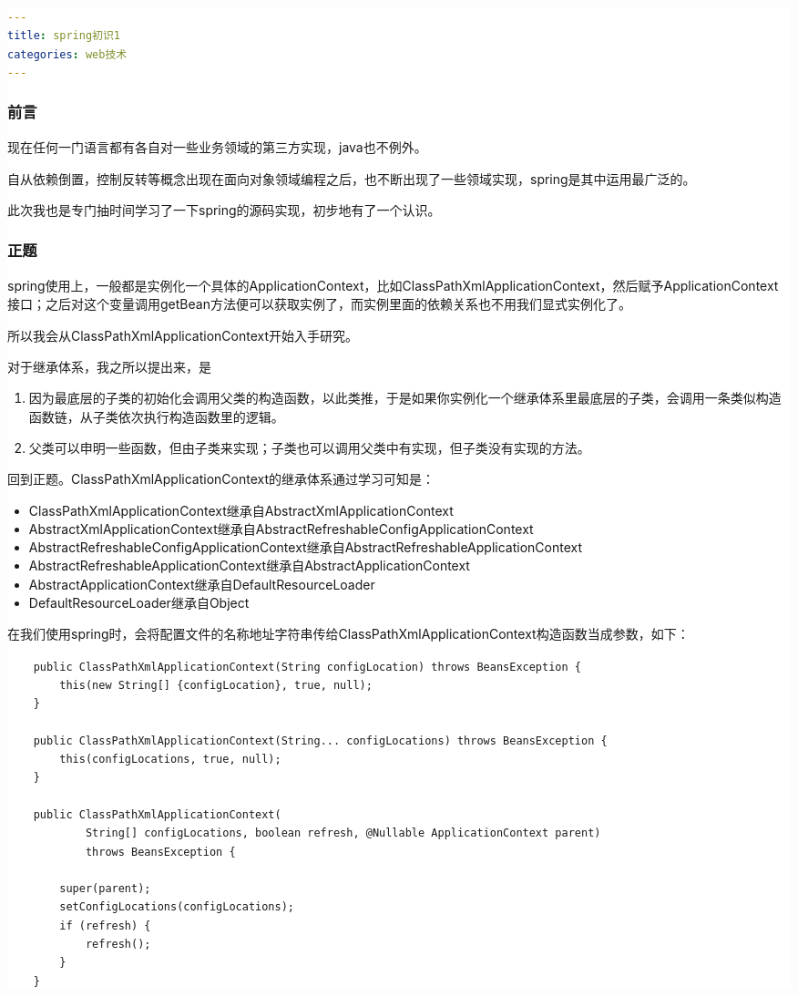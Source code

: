 ```yaml
---
title: spring初识1
categories: web技术
---
```


### 前言

现在任何一门语言都有各自对一些业务领域的第三方实现，java也不例外。

自从依赖倒置，控制反转等概念出现在面向对象领域编程之后，也不断出现了一些领域实现，spring是其中运用最广泛的。

此次我也是专门抽时间学习了一下spring的源码实现，初步地有了一个认识。

### 正题

spring使用上，一般都是实例化一个具体的ApplicationContext，比如ClassPathXmlApplicationContext，然后赋予ApplicationContext接口；之后对这个变量调用getBean方法便可以获取实例了，而实例里面的依赖关系也不用我们显式实例化了。

所以我会从ClassPathXmlApplicationContext开始入手研究。

对于继承体系，我之所以提出来，是

1. 因为最底层的子类的初始化会调用父类的构造函数，以此类推，于是如果你实例化一个继承体系里最底层的子类，会调用一条类似构造函数链，从子类依次执行构造函数里的逻辑。

2. 父类可以申明一些函数，但由子类来实现；子类也可以调用父类中有实现，但子类没有实现的方法。

回到正题。ClassPathXmlApplicationContext的继承体系通过学习可知是：

* ClassPathXmlApplicationContext继承自AbstractXmlApplicationContext
* AbstractXmlApplicationContext继承自AbstractRefreshableConfigApplicationContext
* AbstractRefreshableConfigApplicationContext继承自AbstractRefreshableApplicationContext
* AbstractRefreshableApplicationContext继承自AbstractApplicationContext
* AbstractApplicationContext继承自DefaultResourceLoader
* DefaultResourceLoader继承自Object

在我们使用spring时，会将配置文件的名称地址字符串传给ClassPathXmlApplicationContext构造函数当成参数，如下：

```
	public ClassPathXmlApplicationContext(String configLocation) throws BeansException {
		this(new String[] {configLocation}, true, null);
	}

	public ClassPathXmlApplicationContext(String... configLocations) throws BeansException {
		this(configLocations, true, null);
	}

	public ClassPathXmlApplicationContext(
			String[] configLocations, boolean refresh, @Nullable ApplicationContext parent)
			throws BeansException {

		super(parent);
		setConfigLocations(configLocations);
		if (refresh) {
			refresh();
		}
	}
```
